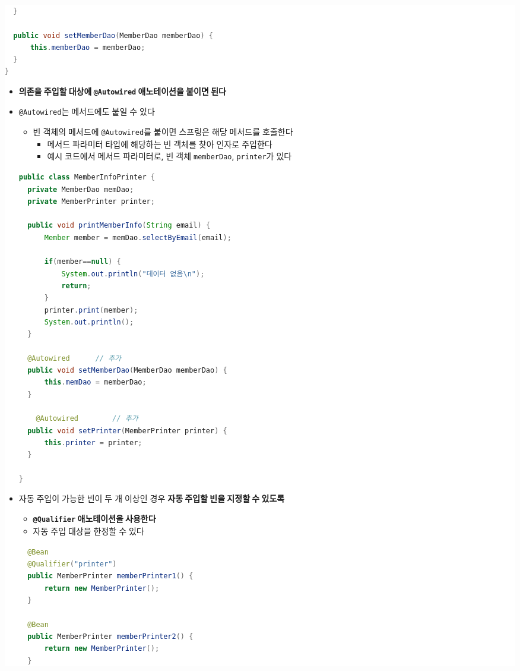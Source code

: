   ```java
  	}
  	
  	public void setMemberDao(MemberDao memberDao) {
  		this.memberDao = memberDao;
  	}
  }
  ```

- **의존을 주입할 대상에 `@Autowired` 애노테이션을 붙이면 된다**



- `@Autowired`는 메서드에도 붙일 수 있다

  - 빈 객체의 메서드에 `@Autowired`를 붙이면 스프링은 해당 메서드를 호출한다
    - 메서드 파라미터 타입에 해당하는 빈 객체를 찾아 인자로 주입한다
    - 예시 코드에서 메서드 파라미터로, 빈 객체 `memberDao`, `printer`가 있다

  ```java
  public class MemberInfoPrinter {
  	private MemberDao memDao;
  	private MemberPrinter printer;
  	
  	public void printMemberInfo(String email) {
  		Member member = memDao.selectByEmail(email);
  		
  		if(member==null) {
  			System.out.println("데이터 없음\n");
  			return;
  		}
  		printer.print(member);
  		System.out.println();
  	}
  	
  	@Autowired		// 추가
  	public void setMemberDao(MemberDao memberDao) {
  		this.memDao = memberDao;
  	}
  
      @Autowired		// 추가
  	public void setPrinter(MemberPrinter printer) {
  		this.printer = printer;
  	}
  	
  }
  ```



- 자동 주입이 가능한 빈이 두 개 이상인 경우 **자동 주입할 빈을 지정할 수 있도록**

  - **`@Qualifier` 애노테이션을 사용한다**
  - 자동 주입 대상을 한정할 수 있다

  ```java
  	@Bean
  	@Qualifier("printer")
  	public MemberPrinter memberPrinter1() {
  		return new MemberPrinter();
  	}
  
  	@Bean
  	public MemberPrinter memberPrinter2() {
  		return new MemberPrinter();
  	}
  ```
